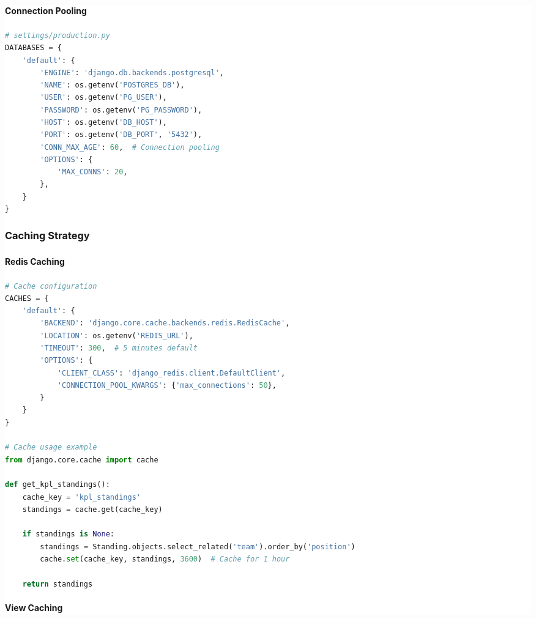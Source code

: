 #### Connection Pooling

```python
# settings/production.py
DATABASES = {
    'default': {
        'ENGINE': 'django.db.backends.postgresql',
        'NAME': os.getenv('POSTGRES_DB'),
        'USER': os.getenv('PG_USER'),
        'PASSWORD': os.getenv('PG_PASSWORD'),
        'HOST': os.getenv('DB_HOST'),
        'PORT': os.getenv('DB_PORT', '5432'),
        'CONN_MAX_AGE': 60,  # Connection pooling
        'OPTIONS': {
            'MAX_CONNS': 20,
        },
    }
}
```

### Caching Strategy

#### Redis Caching

```python
# Cache configuration
CACHES = {
    'default': {
        'BACKEND': 'django.core.cache.backends.redis.RedisCache',
        'LOCATION': os.getenv('REDIS_URL'),
        'TIMEOUT': 300,  # 5 minutes default
        'OPTIONS': {
            'CLIENT_CLASS': 'django_redis.client.DefaultClient',
            'CONNECTION_POOL_KWARGS': {'max_connections': 50},
        }
    }
}

# Cache usage example
from django.core.cache import cache

def get_kpl_standings():
    cache_key = 'kpl_standings'
    standings = cache.get(cache_key)
    
    if standings is None:
        standings = Standing.objects.select_related('team').order_by('position')
        cache.set(cache_key, standings, 3600)  # Cache for 1 hour
    
    return standings
```

#### View Caching
